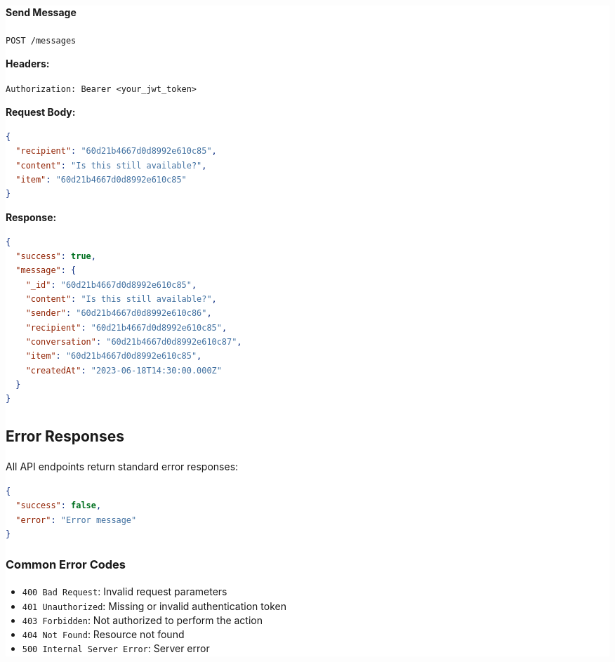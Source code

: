 #### Send Message

```
POST /messages
```

**Headers:**
```
Authorization: Bearer <your_jwt_token>
```

**Request Body:**
```json
{
  "recipient": "60d21b4667d0d8992e610c85",
  "content": "Is this still available?",
  "item": "60d21b4667d0d8992e610c85"
}
```

**Response:**
```json
{
  "success": true,
  "message": {
    "_id": "60d21b4667d0d8992e610c85",
    "content": "Is this still available?",
    "sender": "60d21b4667d0d8992e610c86",
    "recipient": "60d21b4667d0d8992e610c85",
    "conversation": "60d21b4667d0d8992e610c87",
    "item": "60d21b4667d0d8992e610c85",
    "createdAt": "2023-06-18T14:30:00.000Z"
  }
}
```

## Error Responses

All API endpoints return standard error responses:

```json
{
  "success": false,
  "error": "Error message"
}
```

### Common Error Codes

- `400 Bad Request`: Invalid request parameters
- `401 Unauthorized`: Missing or invalid authentication token
- `403 Forbidden`: Not authorized to perform the action
- `404 Not Found`: Resource not found
- `500 Internal Server Error`: Server error
